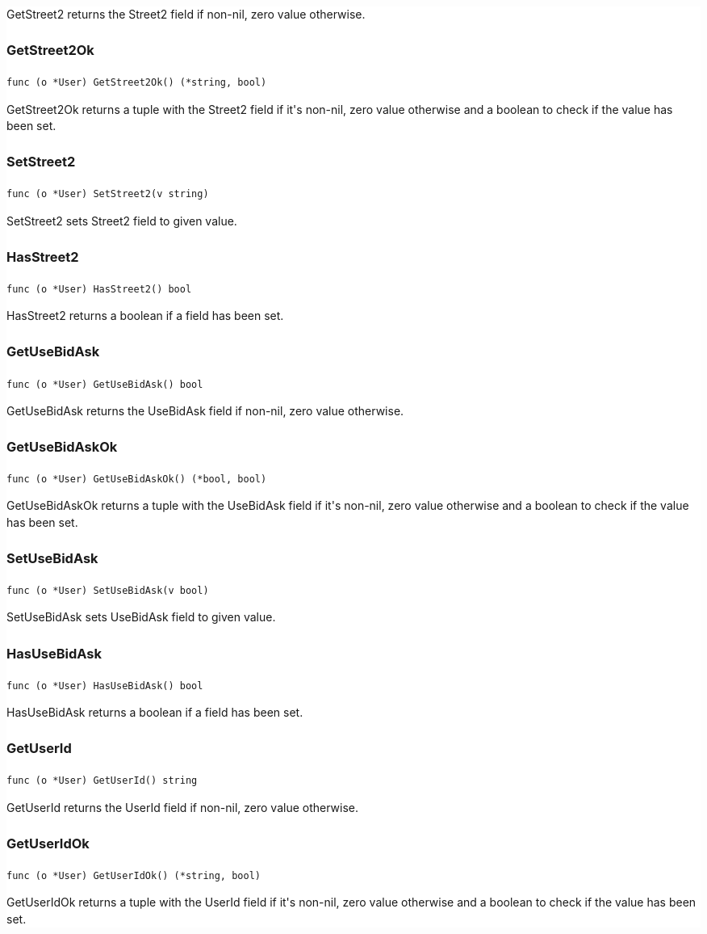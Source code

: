 GetStreet2 returns the Street2 field if non-nil, zero value otherwise.

### GetStreet2Ok

`func (o *User) GetStreet2Ok() (*string, bool)`

GetStreet2Ok returns a tuple with the Street2 field if it's non-nil, zero value otherwise
and a boolean to check if the value has been set.

### SetStreet2

`func (o *User) SetStreet2(v string)`

SetStreet2 sets Street2 field to given value.

### HasStreet2

`func (o *User) HasStreet2() bool`

HasStreet2 returns a boolean if a field has been set.

### GetUseBidAsk

`func (o *User) GetUseBidAsk() bool`

GetUseBidAsk returns the UseBidAsk field if non-nil, zero value otherwise.

### GetUseBidAskOk

`func (o *User) GetUseBidAskOk() (*bool, bool)`

GetUseBidAskOk returns a tuple with the UseBidAsk field if it's non-nil, zero value otherwise
and a boolean to check if the value has been set.

### SetUseBidAsk

`func (o *User) SetUseBidAsk(v bool)`

SetUseBidAsk sets UseBidAsk field to given value.

### HasUseBidAsk

`func (o *User) HasUseBidAsk() bool`

HasUseBidAsk returns a boolean if a field has been set.

### GetUserId

`func (o *User) GetUserId() string`

GetUserId returns the UserId field if non-nil, zero value otherwise.

### GetUserIdOk

`func (o *User) GetUserIdOk() (*string, bool)`

GetUserIdOk returns a tuple with the UserId field if it's non-nil, zero value otherwise
and a boolean to check if the value has been set.
